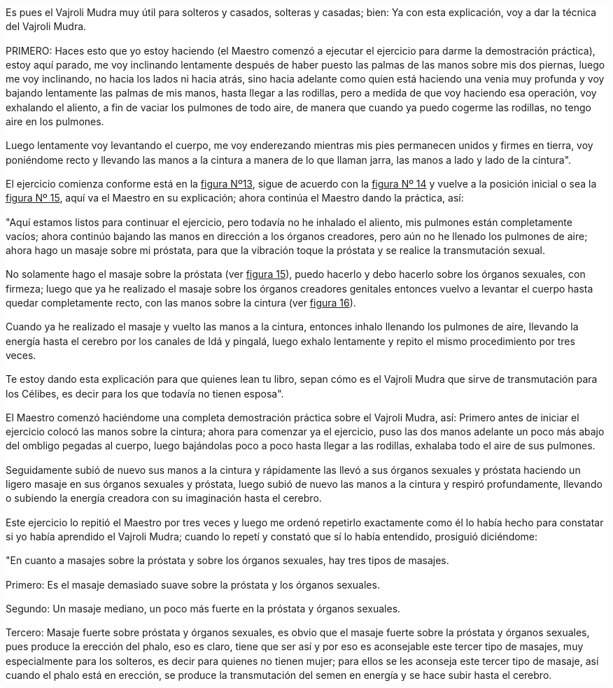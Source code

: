 Es pues el Vajroli Mudra muy útil para solteros y casados, solteras y casadas; bien: Ya con esta explicación, voy a dar la técnica del Vajroli Mudra.

PRIMERO: Haces esto que yo estoy haciendo (el Maestro comenzó a ejecutar el ejercicio para darme la demostración práctica), estoy aquí parado, me voy inclinando lentamente después de haber puesto las palmas de las manos sobre mis dos piernas, luego me voy inclinando, no hacia los lados ni hacia atrás, sino hacia adelante como quien está haciendo una venia muy profunda y voy bajando lentamente las palmas de mis manos, hasta llegar a las rodillas, pero a medida de que voy haciendo esa operación, voy exhalando el aliento, a fin de vaciar los pulmones de todo aire, de manera que cuando ya puedo cogerme las rodillas, no tengo aire en los pulmones.

Luego lentamente voy levantando el cuerpo, me voy enderezando mientras mis pies permanecen unidos y firmes en tierra, voy poniéndome recto y llevando las manos a la cintura a manera de lo que llaman jarra, las manos a lado y lado de la cintura".

El ejercicio comienza conforme está en la [figura Nº13](#figura13), sigue de acuerdo con la [figura Nº 14](#figura14) y vuelve a la posición inicial o sea la [figura Nº 15](#figura15), aquí va el Maestro en su explicación; ahora continúa el Maestro dando la práctica, así:

"Aquí estamos listos para continuar el ejercicio, pero todavía no he inhalado el aliento, mis pulmones están completamente vacíos; ahora continúo bajando las manos en dirección a los órganos creadores, pero aún no he llenado los pulmones de aire; ahora hago un masaje sobre mi próstata, para que la vibración toque la próstata y se realice la transmutación sexual.

No solamente hago el masaje sobre la próstata (ver [figura 15](#figura15)), puedo hacerlo y debo hacerlo sobre los órganos sexuales, con firmeza; luego que ya he realizado el masaje sobre los órganos creadores genitales entonces vuelvo a levantar el cuerpo hasta quedar completamente recto, con las manos sobre la cintura (ver [figura 16](#figura16)).

Cuando ya he realizado el masaje y vuelto las manos a la cintura, entonces inhalo llenando los pulmones de aire, llevando la energía hasta el cerebro por los canales de Idá y pingalá, luego exhalo lentamente y repito el mismo procedimiento por tres veces.

Te estoy dando esta explicación para que quienes lean tu libro, sepan cómo es el Vajroli Mudra que sirve de transmutación para los Célibes, es decir para los que todavía no tienen esposa".

El Maestro comenzó haciéndome una completa demostración práctica sobre el Vajroli Mudra, así: Primero antes de iniciar el ejercicio colocó las manos sobre la cintura; ahora para comenzar ya el ejercicio, puso las dos manos adelante un poco más abajo del ombligo pegadas al cuerpo, luego bajándolas poco a poco hasta llegar a las rodillas, exhalaba todo el aire de sus pulmones.

Seguidamente subió de nuevo sus manos a la cintura y rápidamente las llevó a sus órganos sexuales y próstata haciendo un ligero masaje en sus órganos sexuales y próstata, luego subió de nuevo las manos a la cintura y respiró profundamente, llevando o subiendo la energía creadora con su imaginación hasta el cerebro.

Este ejercicio lo repitió el Maestro por tres veces y luego me ordenó repetirlo exactamente como él lo había hecho para constatar si yo había aprendido el Vajroli Mudra; cuando lo repetí y constató que sí lo había entendido, prosiguió diciéndome:

"En cuanto a masajes sobre la próstata y sobre los órganos sexuales, hay tres tipos de masajes.

Primero: Es el masaje demasiado suave sobre la próstata y los órganos sexuales.

Segundo: Un masaje mediano, un poco más fuerte en la próstata y órganos sexuales.

Tercero: Masaje fuerte sobre próstata y órganos sexuales, es obvio que el masaje fuerte sobre la próstata y órganos sexuales, pues produce la erección del phalo, eso es claro, tiene que ser así y por eso es aconsejable este tercer tipo de masajes, muy especialmente para los solteros, es decir para quienes no tienen mujer; para ellos se les aconseja este tercer tipo de masaje, así cuando el phalo está en erección, se produce la transmutación del semen en energía y se hace subir hasta el cerebro.
